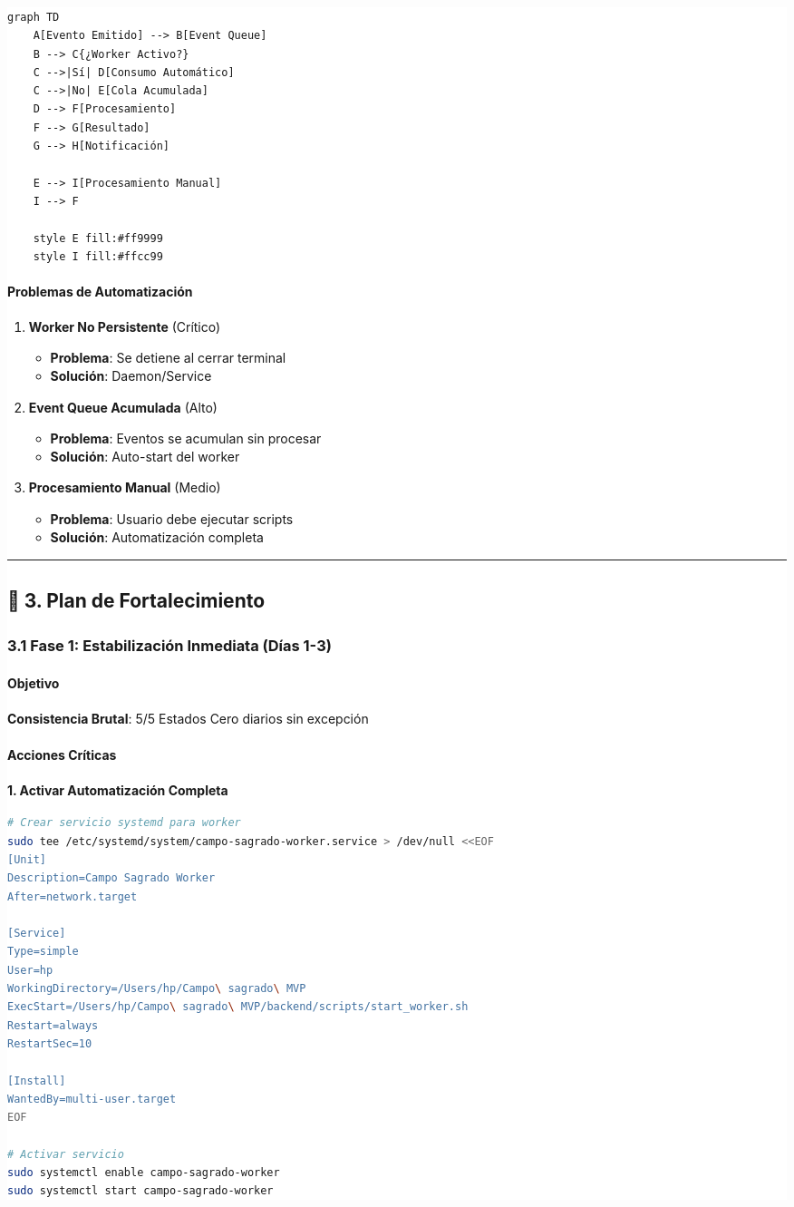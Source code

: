 ```mermaid
graph TD
    A[Evento Emitido] --> B[Event Queue]
    B --> C{¿Worker Activo?}
    C -->|Sí| D[Consumo Automático]
    C -->|No| E[Cola Acumulada]
    D --> F[Procesamiento]
    F --> G[Resultado]
    G --> H[Notificación]
    
    E --> I[Procesamiento Manual]
    I --> F
    
    style E fill:#ff9999
    style I fill:#ffcc99
```

#### Problemas de Automatización

1. **Worker No Persistente** (Crítico)
   - **Problema**: Se detiene al cerrar terminal
   - **Solución**: Daemon/Service

2. **Event Queue Acumulada** (Alto)
   - **Problema**: Eventos se acumulan sin procesar
   - **Solución**: Auto-start del worker

3. **Procesamiento Manual** (Medio)
   - **Problema**: Usuario debe ejecutar scripts
   - **Solución**: Automatización completa

---

## 🚀 3. Plan de Fortalecimiento

### 3.1 Fase 1: Estabilización Inmediata (Días 1-3)

#### Objetivo
**Consistencia Brutal**: 5/5 Estados Cero diarios sin excepción

#### Acciones Críticas

**1. Activar Automatización Completa**
```bash
# Crear servicio systemd para worker
sudo tee /etc/systemd/system/campo-sagrado-worker.service > /dev/null <<EOF
[Unit]
Description=Campo Sagrado Worker
After=network.target

[Service]
Type=simple
User=hp
WorkingDirectory=/Users/hp/Campo\ sagrado\ MVP
ExecStart=/Users/hp/Campo\ sagrado\ MVP/backend/scripts/start_worker.sh
Restart=always
RestartSec=10

[Install]
WantedBy=multi-user.target
EOF

# Activar servicio
sudo systemctl enable campo-sagrado-worker
sudo systemctl start campo-sagrado-worker
```